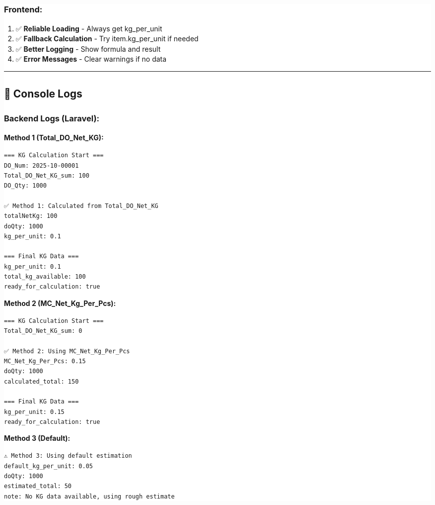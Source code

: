 ### **Frontend:**
1. ✅ **Reliable Loading** - Always get kg_per_unit
2. ✅ **Fallback Calculation** - Try item.kg_per_unit if needed
3. ✅ **Better Logging** - Show formula and result
4. ✅ **Error Messages** - Clear warnings if no data

---

## 🔧 Console Logs

### **Backend Logs (Laravel):**

**Method 1 (Total_DO_Net_KG):**
```
=== KG Calculation Start ===
DO_Num: 2025-10-00001
Total_DO_Net_KG_sum: 100
DO_Qty: 1000

✅ Method 1: Calculated from Total_DO_Net_KG
totalNetKg: 100
doQty: 1000
kg_per_unit: 0.1

=== Final KG Data ===
kg_per_unit: 0.1
total_kg_available: 100
ready_for_calculation: true
```

**Method 2 (MC_Net_Kg_Per_Pcs):**
```
=== KG Calculation Start ===
Total_DO_Net_KG_sum: 0

✅ Method 2: Using MC_Net_Kg_Per_Pcs
MC_Net_Kg_Per_Pcs: 0.15
doQty: 1000
calculated_total: 150

=== Final KG Data ===
kg_per_unit: 0.15
ready_for_calculation: true
```

**Method 3 (Default):**
```
⚠️ Method 3: Using default estimation
default_kg_per_unit: 0.05
doQty: 1000
estimated_total: 50
note: No KG data available, using rough estimate
```
